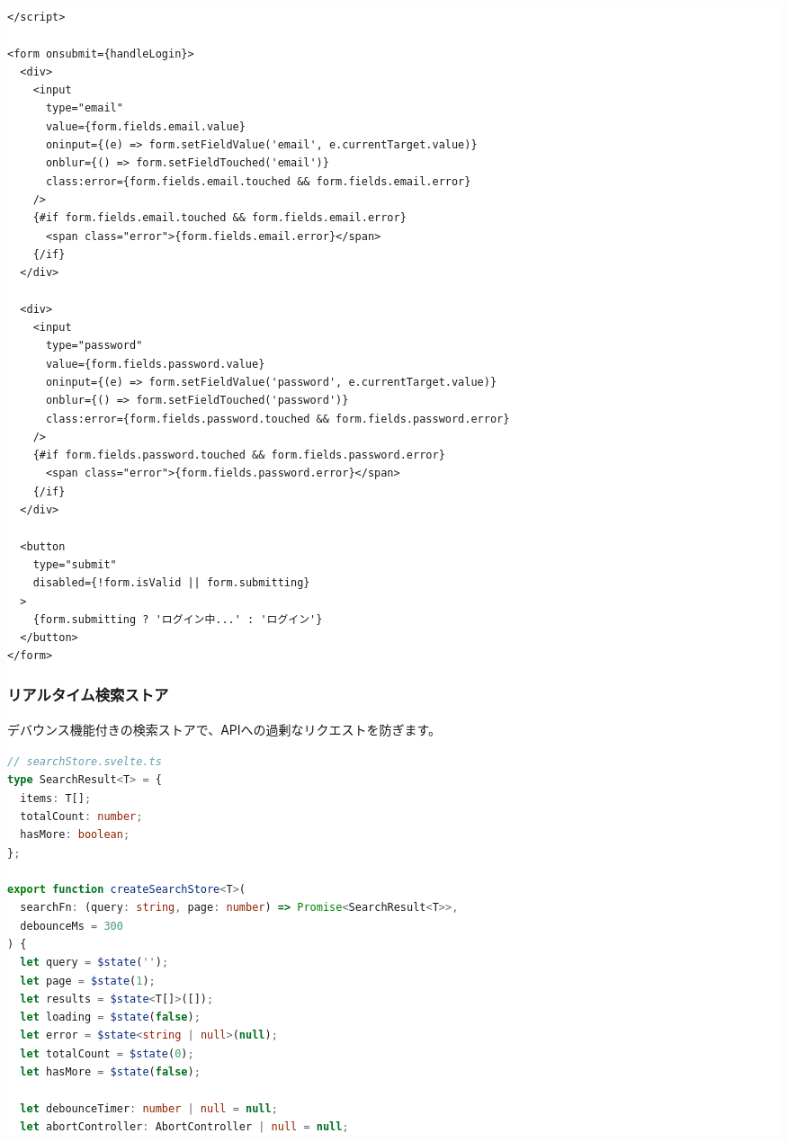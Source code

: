 ```svelte
</script>

<form onsubmit={handleLogin}>
  <div>
    <input
      type="email"
      value={form.fields.email.value}
      oninput={(e) => form.setFieldValue('email', e.currentTarget.value)}
      onblur={() => form.setFieldTouched('email')}
      class:error={form.fields.email.touched && form.fields.email.error}
    />
    {#if form.fields.email.touched && form.fields.email.error}
      <span class="error">{form.fields.email.error}</span>
    {/if}
  </div>
  
  <div>
    <input
      type="password"
      value={form.fields.password.value}
      oninput={(e) => form.setFieldValue('password', e.currentTarget.value)}
      onblur={() => form.setFieldTouched('password')}
      class:error={form.fields.password.touched && form.fields.password.error}
    />
    {#if form.fields.password.touched && form.fields.password.error}
      <span class="error">{form.fields.password.error}</span>
    {/if}
  </div>
  
  <button 
    type="submit" 
    disabled={!form.isValid || form.submitting}
  >
    {form.submitting ? 'ログイン中...' : 'ログイン'}
  </button>
</form>
```

### リアルタイム検索ストア

デバウンス機能付きの検索ストアで、APIへの過剰なリクエストを防ぎます。

```typescript
// searchStore.svelte.ts
type SearchResult<T> = {
  items: T[];
  totalCount: number;
  hasMore: boolean;
};

export function createSearchStore<T>(
  searchFn: (query: string, page: number) => Promise<SearchResult<T>>,
  debounceMs = 300
) {
  let query = $state('');
  let page = $state(1);
  let results = $state<T[]>([]);
  let loading = $state(false);
  let error = $state<string | null>(null);
  let totalCount = $state(0);
  let hasMore = $state(false);
  
  let debounceTimer: number | null = null;
  let abortController: AbortController | null = null;
```